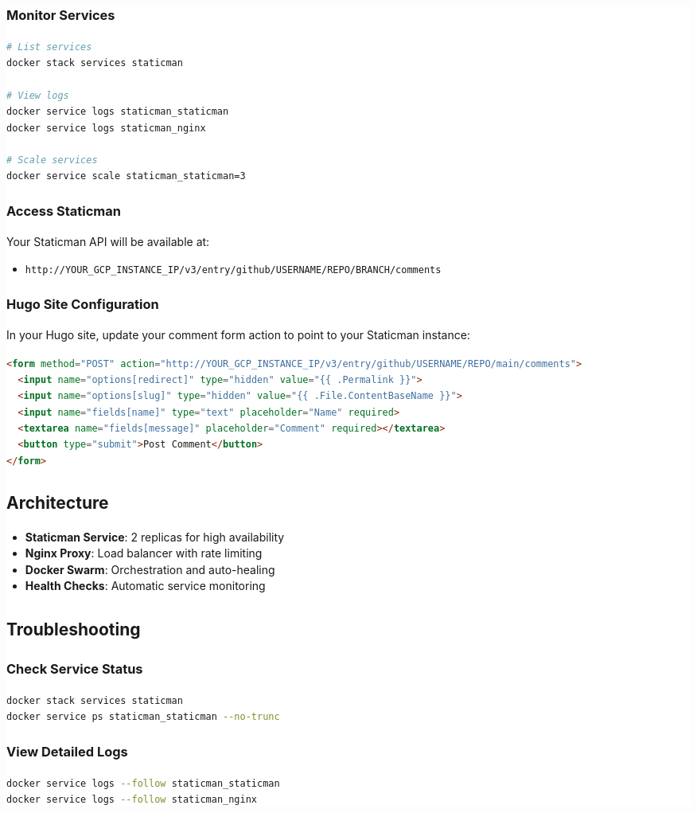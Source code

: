 ### Monitor Services
```bash
# List services
docker stack services staticman

# View logs
docker service logs staticman_staticman
docker service logs staticman_nginx

# Scale services
docker service scale staticman_staticman=3
```

### Access Staticman

Your Staticman API will be available at:
- `http://YOUR_GCP_INSTANCE_IP/v3/entry/github/USERNAME/REPO/BRANCH/comments`

### Hugo Site Configuration

In your Hugo site, update your comment form action to point to your Staticman instance:

```html
<form method="POST" action="http://YOUR_GCP_INSTANCE_IP/v3/entry/github/USERNAME/REPO/main/comments">
  <input name="options[redirect]" type="hidden" value="{{ .Permalink }}">
  <input name="options[slug]" type="hidden" value="{{ .File.ContentBaseName }}">
  <input name="fields[name]" type="text" placeholder="Name" required>
  <textarea name="fields[message]" placeholder="Comment" required></textarea>
  <button type="submit">Post Comment</button>
</form>
```

## Architecture

- **Staticman Service**: 2 replicas for high availability
- **Nginx Proxy**: Load balancer with rate limiting
- **Docker Swarm**: Orchestration and auto-healing
- **Health Checks**: Automatic service monitoring

## Troubleshooting

### Check Service Status
```bash
docker stack services staticman
docker service ps staticman_staticman --no-trunc
```

### View Detailed Logs
```bash
docker service logs --follow staticman_staticman
docker service logs --follow staticman_nginx
```
